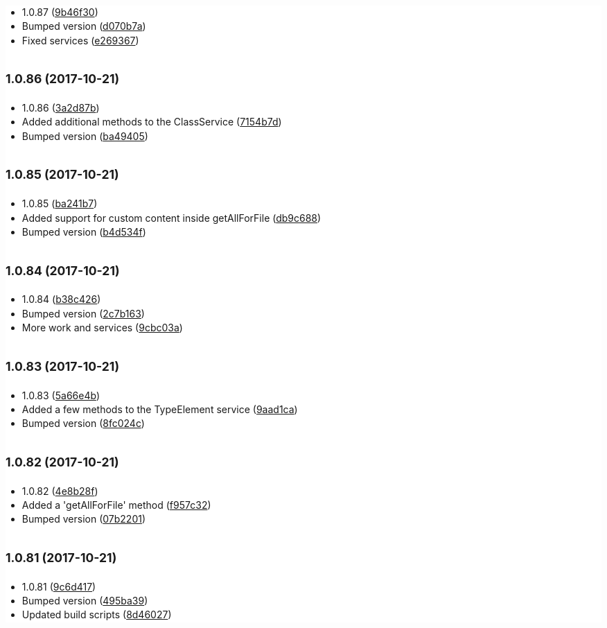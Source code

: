 * 1.0.87 ([9b46f30](https://github.com/wessberg/CodeAnalyzer/commit/9b46f30))
* Bumped version ([d070b7a](https://github.com/wessberg/CodeAnalyzer/commit/d070b7a))
* Fixed services ([e269367](https://github.com/wessberg/CodeAnalyzer/commit/e269367))



## <small>1.0.86 (2017-10-21)</small>

* 1.0.86 ([3a2d87b](https://github.com/wessberg/CodeAnalyzer/commit/3a2d87b))
* Added additional methods to the ClassService ([7154b7d](https://github.com/wessberg/CodeAnalyzer/commit/7154b7d))
* Bumped version ([ba49405](https://github.com/wessberg/CodeAnalyzer/commit/ba49405))



## <small>1.0.85 (2017-10-21)</small>

* 1.0.85 ([ba241b7](https://github.com/wessberg/CodeAnalyzer/commit/ba241b7))
* Added support for custom content inside getAllForFile ([db9c688](https://github.com/wessberg/CodeAnalyzer/commit/db9c688))
* Bumped version ([b4d534f](https://github.com/wessberg/CodeAnalyzer/commit/b4d534f))



## <small>1.0.84 (2017-10-21)</small>

* 1.0.84 ([b38c426](https://github.com/wessberg/CodeAnalyzer/commit/b38c426))
* Bumped version ([2c7b163](https://github.com/wessberg/CodeAnalyzer/commit/2c7b163))
* More work and services ([9cbc03a](https://github.com/wessberg/CodeAnalyzer/commit/9cbc03a))



## <small>1.0.83 (2017-10-21)</small>

* 1.0.83 ([5a66e4b](https://github.com/wessberg/CodeAnalyzer/commit/5a66e4b))
* Added a few methods to the TypeElement service ([9aad1ca](https://github.com/wessberg/CodeAnalyzer/commit/9aad1ca))
* Bumped version ([8fc024c](https://github.com/wessberg/CodeAnalyzer/commit/8fc024c))



## <small>1.0.82 (2017-10-21)</small>

* 1.0.82 ([4e8b28f](https://github.com/wessberg/CodeAnalyzer/commit/4e8b28f))
* Added a 'getAllForFile' method ([f957c32](https://github.com/wessberg/CodeAnalyzer/commit/f957c32))
* Bumped version ([07b2201](https://github.com/wessberg/CodeAnalyzer/commit/07b2201))



## <small>1.0.81 (2017-10-21)</small>

* 1.0.81 ([9c6d417](https://github.com/wessberg/CodeAnalyzer/commit/9c6d417))
* Bumped version ([495ba39](https://github.com/wessberg/CodeAnalyzer/commit/495ba39))
* Updated build scripts ([8d46027](https://github.com/wessberg/CodeAnalyzer/commit/8d46027))
